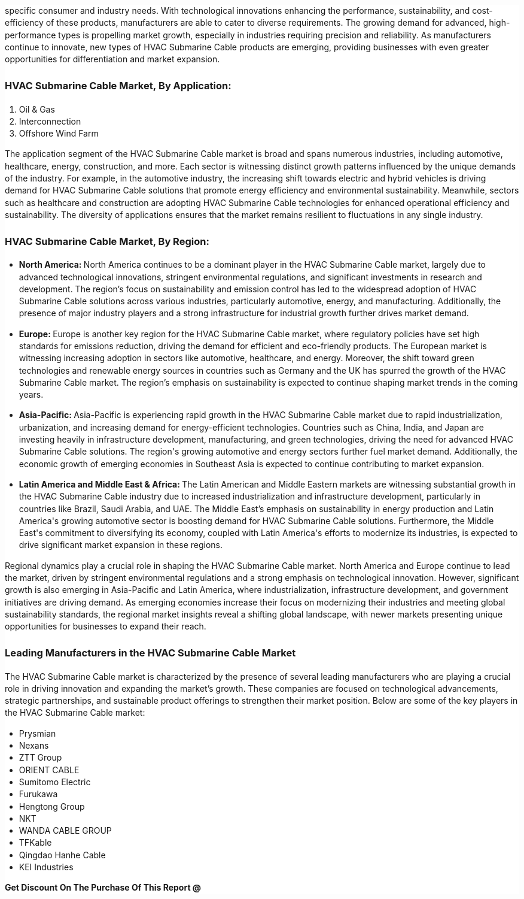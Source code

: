 specific consumer and industry needs. With technological innovations enhancing the performance, sustainability, and cost-efficiency of these products, manufacturers are able to cater to diverse requirements. The growing demand for advanced, high-performance types is propelling market growth, especially in industries requiring precision and reliability. As manufacturers continue to innovate, new types of HVAC Submarine Cable products are emerging, providing businesses with even greater opportunities for differentiation and market expansion.</p><h3>HVAC Submarine Cable Market,&nbsp;By Application:</h3><ol><li>Oil & Gas<li> Interconnection<li> Offshore Wind Farm</li></ol><p>The application segment of the HVAC Submarine Cable market is broad and spans numerous industries, including automotive, healthcare, energy, construction, and more. Each sector is witnessing distinct growth patterns influenced by the unique demands of the industry. For example, in the automotive industry, the increasing shift towards electric and hybrid vehicles is driving demand for HVAC Submarine Cable solutions that promote energy efficiency and environmental sustainability. Meanwhile, sectors such as healthcare and construction are adopting HVAC Submarine Cable technologies for enhanced operational efficiency and sustainability. The diversity of applications ensures that the market remains resilient to fluctuations in any single industry.</p><h3>HVAC Submarine Cable Market, By Region:</h3><ul><li><p><strong>North America:&nbsp;</strong>North America continues to be a dominant player in the HVAC Submarine Cable market, largely due to advanced technological innovations, stringent environmental regulations, and significant investments in research and development. The region&rsquo;s focus on sustainability and emission control has led to the widespread adoption of HVAC Submarine Cable solutions across various industries, particularly automotive, energy, and manufacturing. Additionally, the presence of major industry players and a strong infrastructure for industrial growth further drives market demand.</p></li><li><p><strong><strong>Europe:&nbsp;</strong></strong>Europe is another key region for the HVAC Submarine Cable market, where regulatory policies have set high standards for emissions reduction, driving the demand for efficient and eco-friendly products. The European market is witnessing increasing adoption in sectors like automotive, healthcare, and energy. Moreover, the shift toward green technologies and renewable energy sources in countries such as Germany and the UK has spurred the growth of the HVAC Submarine Cable market. The region&rsquo;s emphasis on sustainability is expected to continue shaping market trends in the coming years.</p></li><li><p><strong><strong>Asia-Pacific:&nbsp;</strong></strong>Asia-Pacific is experiencing rapid growth in the HVAC Submarine Cable market due to rapid industrialization, urbanization, and increasing demand for energy-efficient technologies. Countries such as China, India, and Japan are investing heavily in infrastructure development, manufacturing, and green technologies, driving the need for advanced HVAC Submarine Cable solutions. The region's growing automotive and energy sectors further fuel market demand. Additionally, the economic growth of emerging economies in Southeast Asia is expected to continue contributing to market expansion.</p></li><li><p><strong><strong>Latin America and Middle East &amp; Africa:&nbsp;</strong></strong>The Latin American and Middle Eastern markets are witnessing substantial growth in the HVAC Submarine Cable industry due to increased industrialization and infrastructure development, particularly in countries like Brazil, Saudi Arabia, and UAE. The Middle East&rsquo;s emphasis on sustainability in energy production and Latin America's growing automotive sector is boosting demand for HVAC Submarine Cable solutions. Furthermore, the Middle East's commitment to diversifying its economy, coupled with Latin America's efforts to modernize its industries, is expected to drive significant market expansion in these regions.</p></li></ul><p>Regional dynamics play a crucial role in shaping the HVAC Submarine Cable market. North America and Europe continue to lead the market, driven by stringent environmental regulations and a strong emphasis on technological innovation. However, significant growth is also emerging in Asia-Pacific and Latin America, where industrialization, infrastructure development, and government initiatives are driving demand. As emerging economies increase their focus on modernizing their industries and meeting global sustainability standards, the regional market insights reveal a shifting global landscape, with newer markets presenting unique opportunities for businesses to expand their reach.</p><h3><strong>Leading Manufacturers in the HVAC Submarine Cable Market</strong></h3><p>The HVAC Submarine Cable market is characterized by the presence of several leading manufacturers who are playing a crucial role in driving innovation and expanding the market&rsquo;s growth. These companies are focused on technological advancements, strategic partnerships, and sustainable product offerings to strengthen their market position. Below are some of the key players in the HVAC Submarine Cable market:</p></div><div class="article-main__content" data-test-id="publishing-text-block"><ul><li><span class="">Prysmian<li> Nexans<li> ZTT Group<li> ORIENT CABLE<li> Sumitomo Electric<li> Furukawa<li> Hengtong Group<li> NKT<li> WANDA CABLE GROUP<li> TFKable<li> Qingdao Hanhe Cable<li> KEI Industries</span></li></ul></div><div class="article-main__content" data-test-id="publishing-text-block"><p><span class="font-[700]"><strong>Get Discount On The Purchase Of This Report @</strong>